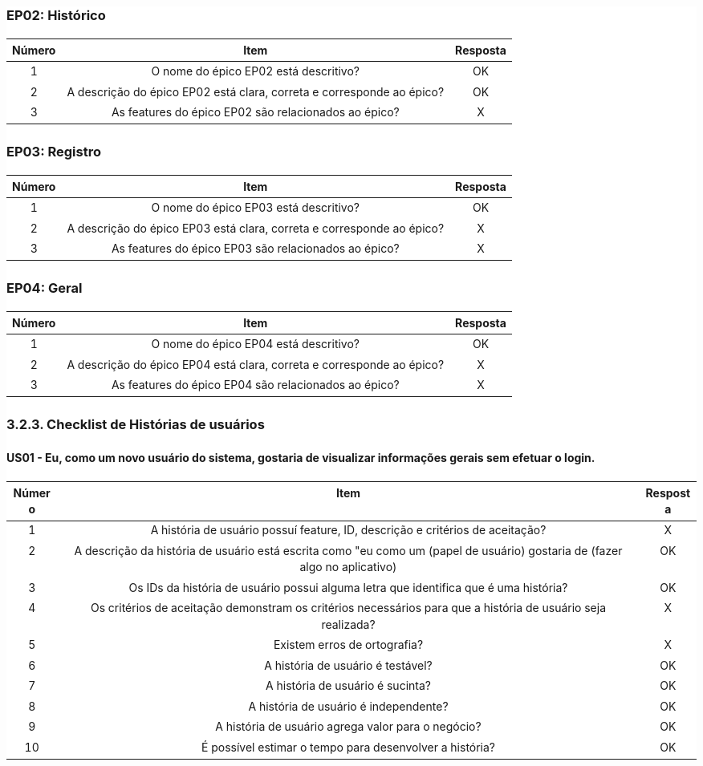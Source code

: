 ### EP02: Histórico

| Número | Item | Resposta |
| :--: | :--: | :--: |
| 1 | O nome do épico EP02 está descritivo? | OK |
| 2 | A descrição do épico EP02 está clara, correta e corresponde ao épico? | OK |
| 3 | As features do épico EP02 são relacionados ao épico? | X |

### EP03: Registro

| Número | Item | Resposta |
| :--: | :--: | :--: |
| 1 | O nome do épico EP03 está descritivo? | OK |
| 2 | A descrição do épico EP03 está clara, correta e corresponde ao épico? | X |
| 3 | As features do épico EP03 são relacionados ao épico? | X |

### EP04: Geral

| Número | Item | Resposta |
| :--: | :--: | :--: |
| 1 | O nome do épico EP04 está descritivo? | OK |
| 2 | A descrição do épico EP04 está clara, correta e corresponde ao épico? | X |
| 3 | As features do épico EP04 são relacionados ao épico? | X |

### 3.2.3. Checklist de Histórias de usuários

#### US01 - Eu, como um novo usuário do sistema, gostaria de visualizar informações gerais sem efetuar o login.

| Número | Item | Resposta |
| :--: | :--: | :--: |
| 1 | A história de usuário possuí feature, ID, descrição e critérios de aceitação? | X |
| 2 | A descrição da história de usuário está escrita como "eu como um (papel de usuário) gostaria de (fazer algo no aplicativo) | OK |
| 3 | Os IDs da história de usuário possui alguma letra que identifica que é uma história? | OK |
| 4  | Os critérios de aceitação demonstram os critérios necessários para que a história de usuário seja realizada? | X |
| 5  | Existem erros de ortografia? | X |
| 6  | A história de usuário é testável? | OK |
| 7  | A história de usuário é sucinta? | OK |
| 8  | A história de usuário é independente? | OK |
| 9  | A história de usuário agrega valor para o negócio? | OK |
| 10  | É possível estimar o tempo para desenvolver a história? | OK |

